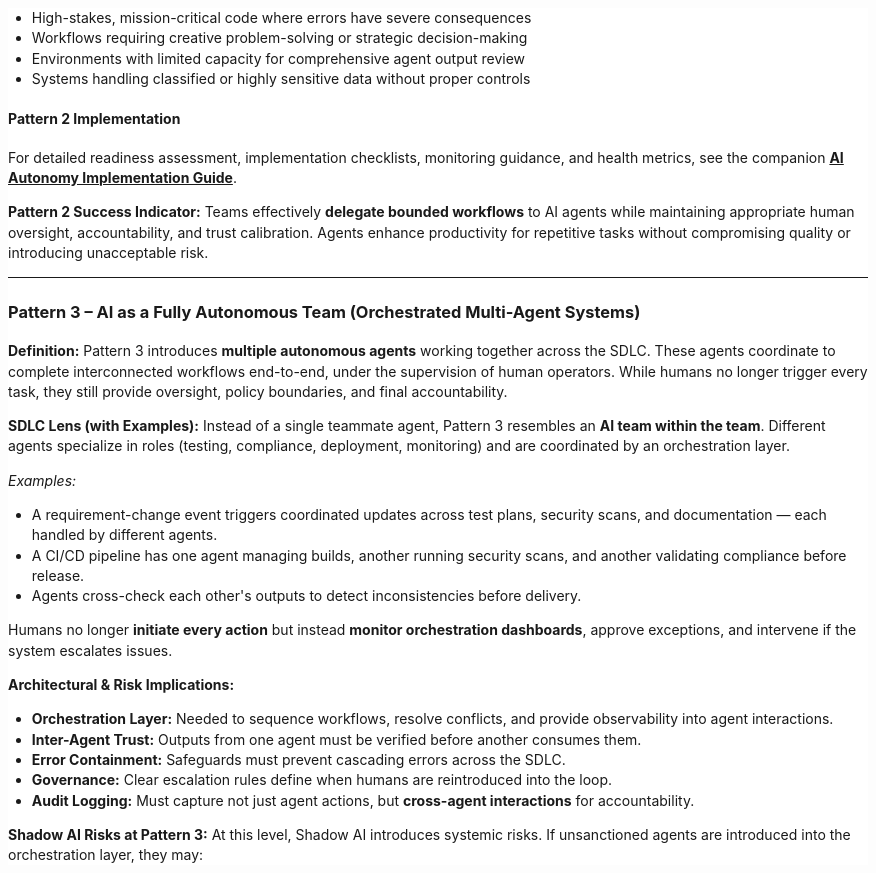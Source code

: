 * High-stakes, mission-critical code where errors have severe consequences
* Workflows requiring creative problem-solving or strategic decision-making
* Environments with limited capacity for comprehensive agent output review
* Systems handling classified or highly sensitive data without proper controls

#### **Pattern 2 Implementation**

For detailed readiness assessment, implementation checklists, monitoring guidance, and health metrics, see the companion **[AI Autonomy Implementation Guide](ai-autonomy-implementation-guide.md)**.

**Pattern 2 Success Indicator:**
Teams effectively **delegate bounded workflows** to AI agents while maintaining appropriate human oversight, accountability, and trust calibration. Agents enhance productivity for repetitive tasks without compromising quality or introducing unacceptable risk.

----

### **Pattern 3 – AI as a Fully Autonomous Team (Orchestrated Multi-Agent Systems)**

**Definition:**
Pattern 3 introduces **multiple autonomous agents** working together across the SDLC. These agents coordinate to complete interconnected workflows end-to-end, under the supervision of human operators. While humans no longer trigger every task, they still provide oversight, policy boundaries, and final accountability.

**SDLC Lens (with Examples):**
Instead of a single teammate agent, Pattern 3 resembles an **AI team within the team**. Different agents specialize in roles (testing, compliance, deployment, monitoring) and are coordinated by an orchestration layer.

*Examples:*

* A requirement-change event triggers coordinated updates across test plans, security scans, and documentation — each handled by different agents.
* A CI/CD pipeline has one agent managing builds, another running security scans, and another validating compliance before release.
* Agents cross-check each other's outputs to detect inconsistencies before delivery.

Humans no longer **initiate every action** but instead **monitor orchestration dashboards**, approve exceptions, and intervene if the system escalates issues.

**Architectural & Risk Implications:**

* **Orchestration Layer:** Needed to sequence workflows, resolve conflicts, and provide observability into agent interactions.
* **Inter-Agent Trust:** Outputs from one agent must be verified before another consumes them.
* **Error Containment:** Safeguards must prevent cascading errors across the SDLC.
* **Governance:** Clear escalation rules define when humans are reintroduced into the loop.
* **Audit Logging:** Must capture not just agent actions, but **cross-agent interactions** for accountability.

**Shadow AI Risks at Pattern 3:**
At this level, Shadow AI introduces systemic risks. If unsanctioned agents are introduced into the orchestration layer, they may:
